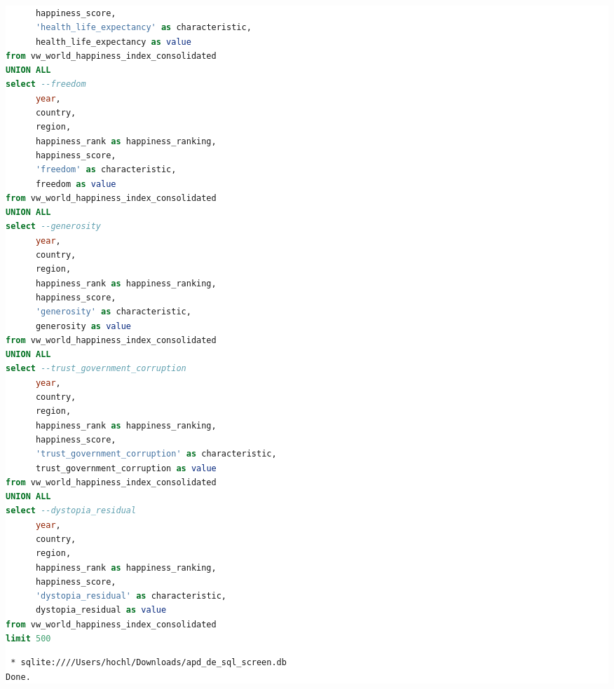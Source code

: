 ```sql
      happiness_score,
      'health_life_expectancy' as characteristic,
      health_life_expectancy as value
from vw_world_happiness_index_consolidated
UNION ALL
select --freedom
      year,
      country,
      region,
      happiness_rank as happiness_ranking,
      happiness_score,
      'freedom' as characteristic,
      freedom as value
from vw_world_happiness_index_consolidated
UNION ALL
select --generosity
      year,
      country,
      region,
      happiness_rank as happiness_ranking,
      happiness_score,
      'generosity' as characteristic,
      generosity as value
from vw_world_happiness_index_consolidated
UNION ALL
select --trust_government_corruption
      year,
      country,
      region,
      happiness_rank as happiness_ranking,
      happiness_score,
      'trust_government_corruption' as characteristic,
      trust_government_corruption as value
from vw_world_happiness_index_consolidated
UNION ALL
select --dystopia_residual
      year,
      country,
      region,
      happiness_rank as happiness_ranking,
      happiness_score,
      'dystopia_residual' as characteristic,
      dystopia_residual as value
from vw_world_happiness_index_consolidated
limit 500
```

     * sqlite:////Users/hochl/Downloads/apd_de_sql_screen.db
    Done.


